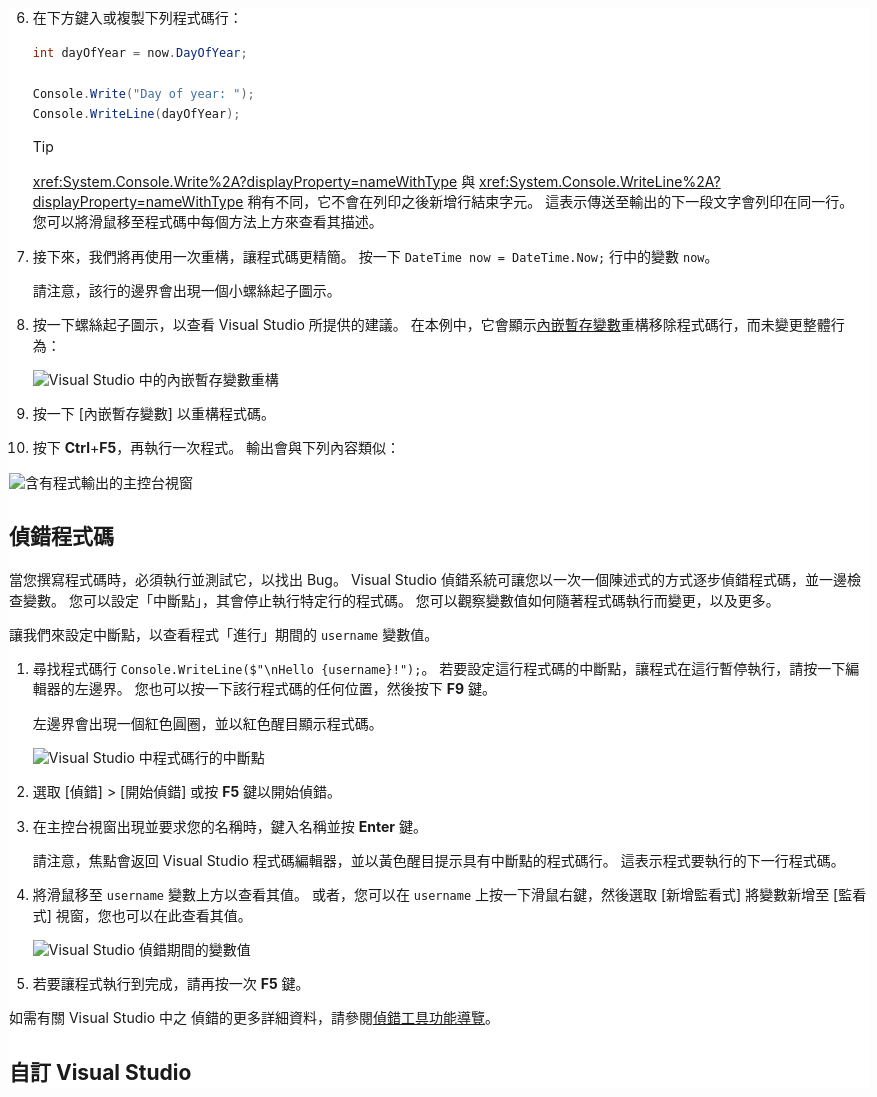 6. 在下方鍵入或複製下列程式碼行：

   ```csharp
   int dayOfYear = now.DayOfYear;

   Console.Write("Day of year: ");
   Console.WriteLine(dayOfYear);
   ```

   > [!TIP]
   > <xref:System.Console.Write%2A?displayProperty=nameWithType> 與 <xref:System.Console.WriteLine%2A?displayProperty=nameWithType> 稍有不同，它不會在列印之後新增行結束字元。 這表示傳送至輸出的下一段文字會列印在同一行。 您可以將滑鼠移至程式碼中每個方法上方來查看其描述。

7. 接下來，我們將再使用一次重構，讓程式碼更精簡。 按一下 `DateTime now = DateTime.Now;` 行中的變數 `now`。

   請注意，該行的邊界會出現一個小螺絲起子圖示。

8. 按一下螺絲起子圖示，以查看 Visual Studio 所提供的建議。 在本例中，它會顯示[內嵌暫存變數](reference/inline-temporary-variable.md)重構移除程式碼行，而未變更整體行為：

   ![Visual Studio 中的內嵌暫存變數重構](media/inline-temporary-variable-refactoring.png)

9. 按一下 [內嵌暫存變數] 以重構程式碼。

10. 按下 **Ctrl**+**F5**，再執行一次程式。 輸出會與下列內容類似：

   ![含有程式輸出的主控台視窗](../ide/media/overview-console-final.png)

## <a name="debug-code"></a>偵錯程式碼

當您撰寫程式碼時，必須執行並測試它，以找出 Bug。 Visual Studio 偵錯系統可讓您以一次一個陳述式的方式逐步偵錯程式碼，並一邊檢查變數。 您可以設定「中斷點」，其會停止執行特定行的程式碼。 您可以觀察變數值如何隨著程式碼執行而變更，以及更多。

讓我們來設定中斷點，以查看程式「進行」期間的 `username` 變數值。

1. 尋找程式碼行 `Console.WriteLine($"\nHello {username}!");`。 若要設定這行程式碼的中斷點，讓程式在這行暫停執行，請按一下編輯器的左邊界。 您也可以按一下該行程式碼的任何位置，然後按下 **F9** 鍵。

   左邊界會出現一個紅色圓圈，並以紅色醒目顯示程式碼。

   ![Visual Studio 中程式碼行的中斷點](media/breakpoint.png)

1. 選取 [偵錯] > [開始偵錯] 或按 **F5** 鍵以開始偵錯。

1. 在主控台視窗出現並要求您的名稱時，鍵入名稱並按 **Enter** 鍵。

   請注意，焦點會返回 Visual Studio 程式碼編輯器，並以黃色醒目提示具有中斷點的程式碼行。 這表示程式要執行的下一行程式碼。

1. 將滑鼠移至 `username` 變數上方以查看其值。 或者，您可以在 `username` 上按一下滑鼠右鍵，然後選取 [新增監看式] 將變數新增至 [監看式] 視窗，您也可以在此查看其值。

   ![Visual Studio 偵錯期間的變數值](media/debugging-variable-value.png)

1. 若要讓程式執行到完成，請再按一次 **F5** 鍵。

如需有關 Visual Studio 中之 偵錯的更多詳細資料，請參閱[偵錯工具功能導覽](../debugger/debugger-feature-tour.md)。

## <a name="customize-visual-studio"></a>自訂 Visual Studio
